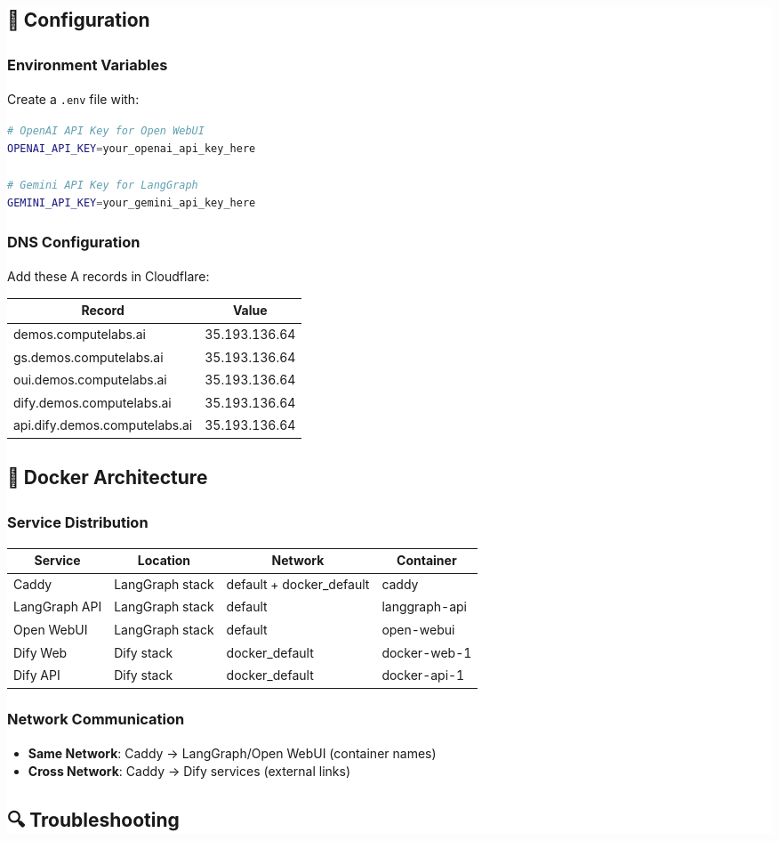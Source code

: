 ## 🔧 Configuration

### Environment Variables

Create a `.env` file with:

```bash
# OpenAI API Key for Open WebUI
OPENAI_API_KEY=your_openai_api_key_here

# Gemini API Key for LangGraph
GEMINI_API_KEY=your_gemini_api_key_here
```

### DNS Configuration

Add these A records in Cloudflare:

| Record | Value |
|--------|-------|
| demos.computelabs.ai | 35.193.136.64 |
| gs.demos.computelabs.ai | 35.193.136.64 |
| oui.demos.computelabs.ai | 35.193.136.64 |
| dify.demos.computelabs.ai | 35.193.136.64 |
| api.dify.demos.computelabs.ai | 35.193.136.64 |

## 🐳 Docker Architecture

### Service Distribution

| Service | Location | Network | Container |
|---------|----------|---------|-----------|
| Caddy | LangGraph stack | default + docker_default | caddy |
| LangGraph API | LangGraph stack | default | langgraph-api |
| Open WebUI | LangGraph stack | default | open-webui |
| Dify Web | Dify stack | docker_default | docker-web-1 |
| Dify API | Dify stack | docker_default | docker-api-1 |

### Network Communication

- **Same Network**: Caddy → LangGraph/Open WebUI (container names)
- **Cross Network**: Caddy → Dify services (external links)

## 🔍 Troubleshooting
